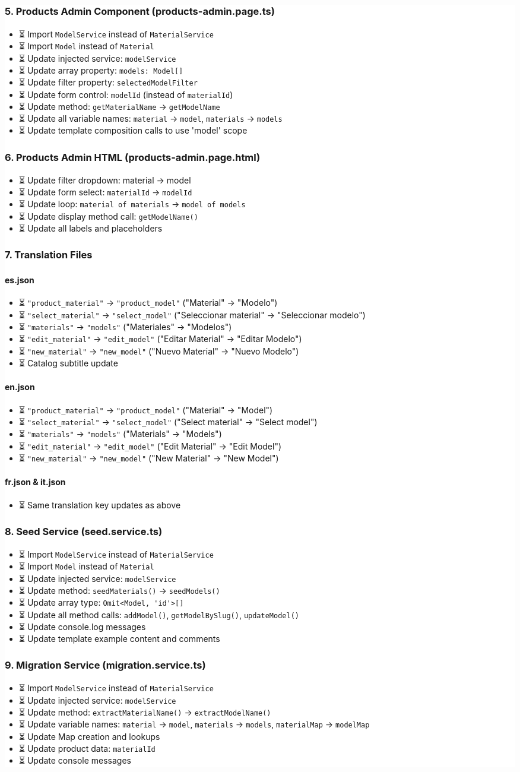 ### 5. Products Admin Component (products-admin.page.ts)
- ⏳ Import `ModelService` instead of `MaterialService`
- ⏳ Import `Model` instead of `Material`
- ⏳ Update injected service: `modelService`
- ⏳ Update array property: `models: Model[]`
- ⏳ Update filter property: `selectedModelFilter`
- ⏳ Update form control: `modelId` (instead of `materialId`)
- ⏳ Update method: `getMaterialName` → `getModelName`
- ⏳ Update all variable names: `material` → `model`, `materials` → `models`
- ⏳ Update template composition calls to use 'model' scope

### 6. Products Admin HTML (products-admin.page.html)
- ⏳ Update filter dropdown: material → model
- ⏳ Update form select: `materialId` → `modelId`
- ⏳ Update loop: `material of materials` → `model of models`
- ⏳ Update display method call: `getModelName()`
- ⏳ Update all labels and placeholders

### 7. Translation Files
#### es.json
- ⏳ `"product_material"` → `"product_model"` ("Material" → "Modelo")
- ⏳ `"select_material"` → `"select_model"` ("Seleccionar material" → "Seleccionar modelo")
- ⏳ `"materials"` → `"models"` ("Materiales" → "Modelos")
- ⏳ `"edit_material"` → `"edit_model"` ("Editar Material" → "Editar Modelo")
- ⏳ `"new_material"` → `"new_model"` ("Nuevo Material" → "Nuevo Modelo")
- ⏳ Catalog subtitle update

#### en.json
- ⏳ `"product_material"` → `"product_model"` ("Material" → "Model")
- ⏳ `"select_material"` → `"select_model"` ("Select material" → "Select model")
- ⏳ `"materials"` → `"models"` ("Materials" → "Models")
- ⏳ `"edit_material"` → `"edit_model"` ("Edit Material" → "Edit Model")
- ⏳ `"new_material"` → `"new_model"` ("New Material" → "New Model")

#### fr.json & it.json
- ⏳ Same translation key updates as above

### 8. Seed Service (seed.service.ts)
- ⏳ Import `ModelService` instead of `MaterialService`
- ⏳ Import `Model` instead of `Material`
- ⏳ Update injected service: `modelService`
- ⏳ Update method: `seedMaterials()` → `seedModels()`
- ⏳ Update array type: `Omit<Model, 'id'>[]`
- ⏳ Update all method calls: `addModel()`, `getModelBySlug()`, `updateModel()`
- ⏳ Update console.log messages
- ⏳ Update template example content and comments

### 9. Migration Service (migration.service.ts)
- ⏳ Import `ModelService` instead of `MaterialService`
- ⏳ Update injected service: `modelService`
- ⏳ Update method: `extractMaterialName()` → `extractModelName()`
- ⏳ Update variable names: `material` → `model`, `materials` → `models`, `materialMap` → `modelMap`
- ⏳ Update Map creation and lookups
- ⏳ Update product data: `materialId`
- ⏳ Update console messages
